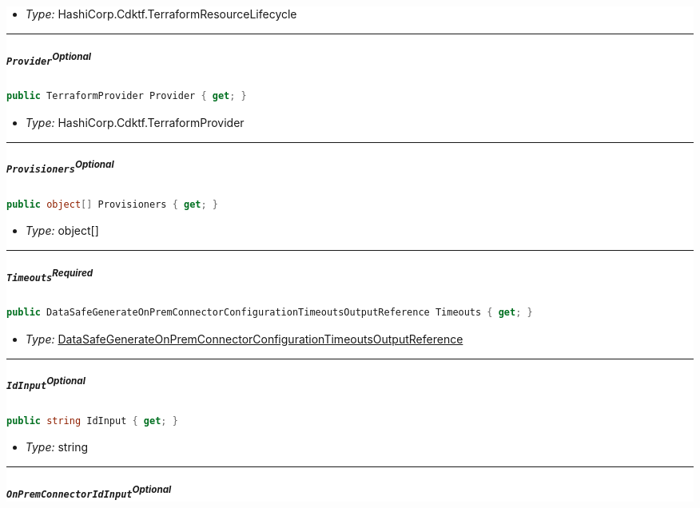 - *Type:* HashiCorp.Cdktf.TerraformResourceLifecycle

---

##### `Provider`<sup>Optional</sup> <a name="Provider" id="rhizo-co-terraform-provider-oci.dataSafeGenerateOnPremConnectorConfiguration.DataSafeGenerateOnPremConnectorConfiguration.property.provider"></a>

```csharp
public TerraformProvider Provider { get; }
```

- *Type:* HashiCorp.Cdktf.TerraformProvider

---

##### `Provisioners`<sup>Optional</sup> <a name="Provisioners" id="rhizo-co-terraform-provider-oci.dataSafeGenerateOnPremConnectorConfiguration.DataSafeGenerateOnPremConnectorConfiguration.property.provisioners"></a>

```csharp
public object[] Provisioners { get; }
```

- *Type:* object[]

---

##### `Timeouts`<sup>Required</sup> <a name="Timeouts" id="rhizo-co-terraform-provider-oci.dataSafeGenerateOnPremConnectorConfiguration.DataSafeGenerateOnPremConnectorConfiguration.property.timeouts"></a>

```csharp
public DataSafeGenerateOnPremConnectorConfigurationTimeoutsOutputReference Timeouts { get; }
```

- *Type:* <a href="#rhizo-co-terraform-provider-oci.dataSafeGenerateOnPremConnectorConfiguration.DataSafeGenerateOnPremConnectorConfigurationTimeoutsOutputReference">DataSafeGenerateOnPremConnectorConfigurationTimeoutsOutputReference</a>

---

##### `IdInput`<sup>Optional</sup> <a name="IdInput" id="rhizo-co-terraform-provider-oci.dataSafeGenerateOnPremConnectorConfiguration.DataSafeGenerateOnPremConnectorConfiguration.property.idInput"></a>

```csharp
public string IdInput { get; }
```

- *Type:* string

---

##### `OnPremConnectorIdInput`<sup>Optional</sup> <a name="OnPremConnectorIdInput" id="rhizo-co-terraform-provider-oci.dataSafeGenerateOnPremConnectorConfiguration.DataSafeGenerateOnPremConnectorConfiguration.property.onPremConnectorIdInput"></a>

